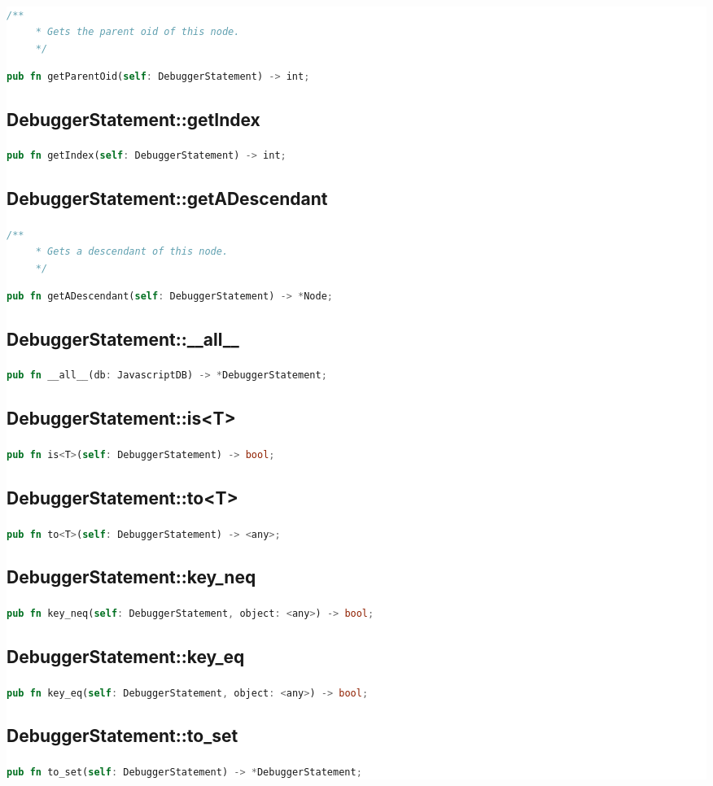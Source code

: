 ```rust
/**
     * Gets the parent oid of this node.
     */
```
```rust
pub fn getParentOid(self: DebuggerStatement) -> int;
```
## DebuggerStatement::getIndex

```rust
pub fn getIndex(self: DebuggerStatement) -> int;
```
## DebuggerStatement::getADescendant

```rust
/**
     * Gets a descendant of this node. 
     */
```
```rust
pub fn getADescendant(self: DebuggerStatement) -> *Node;
```
## DebuggerStatement::\_\_all\_\_

```rust
pub fn __all__(db: JavascriptDB) -> *DebuggerStatement;
```
## DebuggerStatement::is\<T\>

```rust
pub fn is<T>(self: DebuggerStatement) -> bool;
```
## DebuggerStatement::to\<T\>

```rust
pub fn to<T>(self: DebuggerStatement) -> <any>;
```
## DebuggerStatement::key\_neq

```rust
pub fn key_neq(self: DebuggerStatement, object: <any>) -> bool;
```
## DebuggerStatement::key\_eq

```rust
pub fn key_eq(self: DebuggerStatement, object: <any>) -> bool;
```
## DebuggerStatement::to\_set

```rust
pub fn to_set(self: DebuggerStatement) -> *DebuggerStatement;
```
